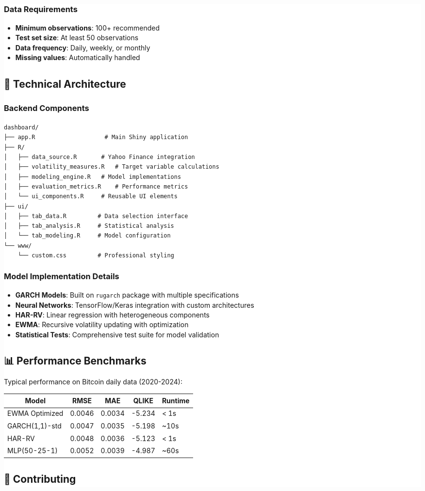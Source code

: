### Data Requirements

- **Minimum observations**: 100+ recommended
- **Test set size**: At least 50 observations
- **Data frequency**: Daily, weekly, or monthly
- **Missing values**: Automatically handled

## 🔬 Technical Architecture

### Backend Components
```
dashboard/
├── app.R                    # Main Shiny application
├── R/
│   ├── data_source.R       # Yahoo Finance integration
│   ├── volatility_measures.R   # Target variable calculations
│   ├── modeling_engine.R   # Model implementations
│   ├── evaluation_metrics.R    # Performance metrics
│   └── ui_components.R     # Reusable UI elements
├── ui/
│   ├── tab_data.R         # Data selection interface
│   ├── tab_analysis.R     # Statistical analysis
│   └── tab_modeling.R     # Model configuration
└── www/
    └── custom.css         # Professional styling
```

### Model Implementation Details

- **GARCH Models**: Built on `rugarch` package with multiple specifications
- **Neural Networks**: TensorFlow/Keras integration with custom architectures
- **HAR-RV**: Linear regression with heterogeneous components
- **EWMA**: Recursive volatility updating with optimization
- **Statistical Tests**: Comprehensive test suite for model validation

## 📊 Performance Benchmarks

Typical performance on Bitcoin daily data (2020-2024):

| Model | RMSE | MAE | QLIKE | Runtime |
|-------|------|-----|-------|---------|
| EWMA Optimized | 0.0046 | 0.0034 | -5.234 | < 1s |
| GARCH(1,1)-std | 0.0047 | 0.0035 | -5.198 | ~10s |
| HAR-RV | 0.0048 | 0.0036 | -5.123 | < 1s |
| MLP(50-25-1) | 0.0052 | 0.0039 | -4.987 | ~60s |

## 🤝 Contributing
